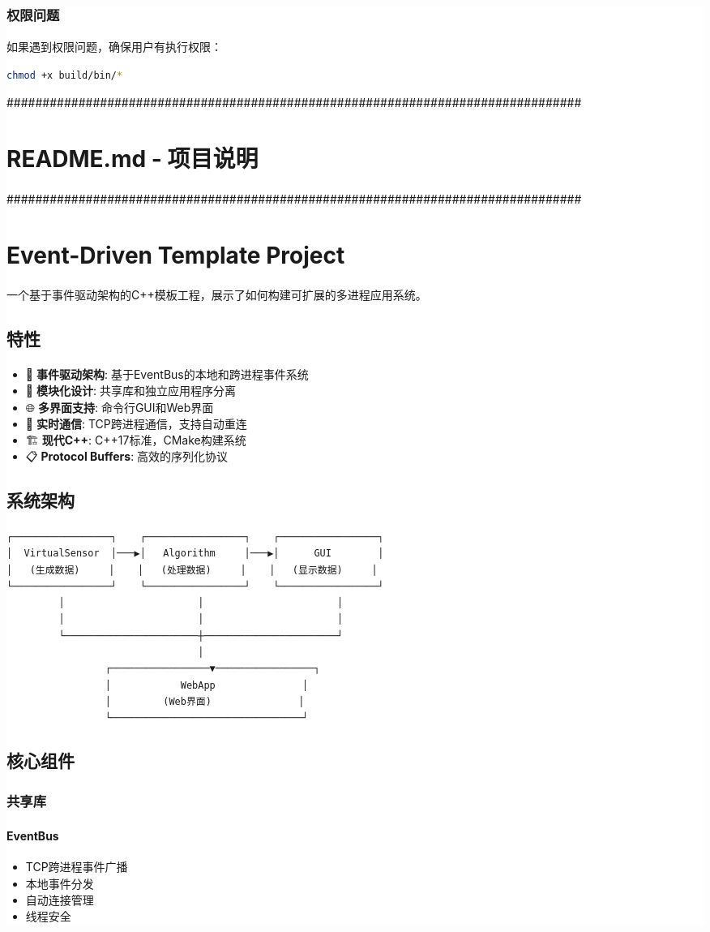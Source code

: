 ### 权限问题
如果遇到权限问题，确保用户有执行权限：
```bash
chmod +x build/bin/*
```

################################################################################
# README.md - 项目说明
################################################################################

# Event-Driven Template Project

一个基于事件驱动架构的C++模板工程，展示了如何构建可扩展的多进程应用系统。

## 特性

- 🚀 **事件驱动架构**: 基于EventBus的本地和跨进程事件系统
- 🔧 **模块化设计**: 共享库和独立应用程序分离
- 🌐 **多界面支持**: 命令行GUI和Web界面
- 📡 **实时通信**: TCP跨进程通信，支持自动重连
- 🏗️ **现代C++**: C++17标准，CMake构建系统
- 📋 **Protocol Buffers**: 高效的序列化协议

## 系统架构

```
┌─────────────────┐    ┌─────────────────┐    ┌─────────────────┐
│  VirtualSensor  │───▶│   Algorithm     │───▶│      GUI        │
│   (生成数据)     │    │   (处理数据)     │    │   (显示数据)     │
└─────────────────┘    └─────────────────┘    └─────────────────┘
         │                       │                       │
         │                       │                       │
         └───────────────────────┼───────────────────────┘
                                 │
                 ┌─────────────────▼─────────────────┐
                 │            WebApp               │
                 │         (Web界面)               │
                 └─────────────────────────────────┘
```

## 核心组件

### 共享库

#### EventBus
- TCP跨进程事件广播
- 本地事件分发
- 自动连接管理
- 线程安全
